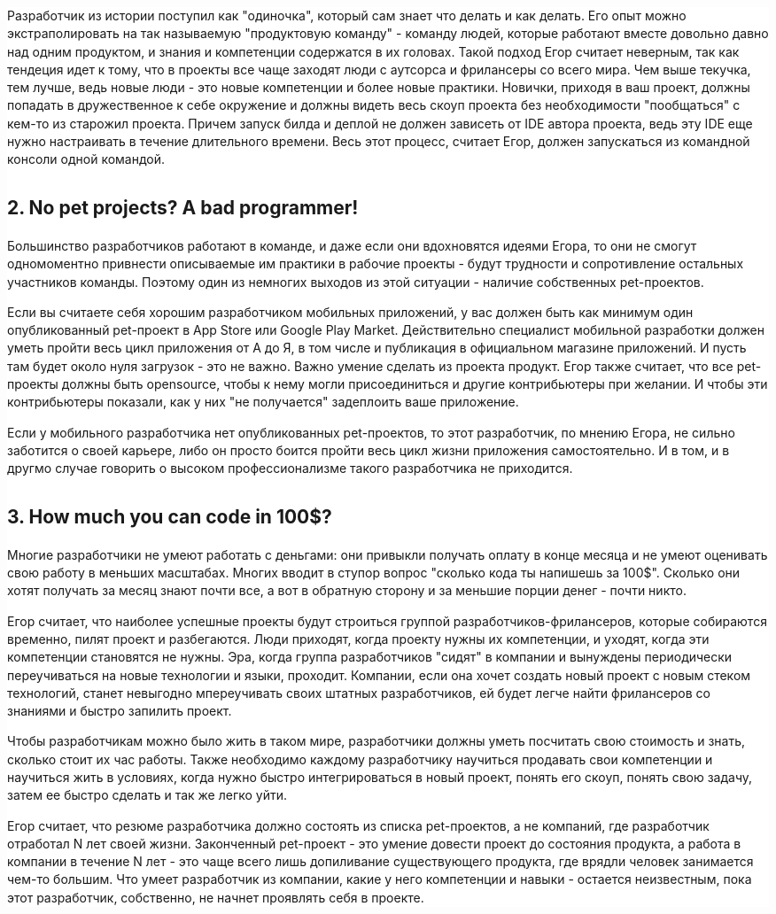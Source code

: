 Разработчик из истории поступил как "одиночка", который сам знает что делать и как делать. Его опыт можно экстраполировать на так называемую "продуктовую команду" - команду людей, которые работают вместе довольно давно над одним продуктом, и знания и компетенции содержатся в их головах. Такой подход Егор считает неверным, так как тендеция идет к тому, что в проекты все чаще заходят люди с аутсорса и фрилансеры со всего мира. Чем выше текучка, тем лучше, ведь новые люди - это новые компетенции и более новые практики. Новички, приходя в ваш проект, должны попадать в дружественное к себе окружение и должны видеть весь скоуп проекта без необходимости "пообщаться" с кем-то из старожил проекта. Причем запуск билда и деплой не должен зависеть от IDE автора проекта, ведь эту IDE еще нужно настраивать в течение длительного времени. Весь этот процесс, считает Егор, должен запускаться из командной консоли одной командой.

## 2. No pet projects? A bad programmer!

Большинство разработчиков работают в команде, и даже если они вдохновятся идеями Егора, то они не смогут одномоментно привнести описываемые им практики в рабочие проекты - будут трудности и сопротивление остальных участников команды. Поэтому один из немногих выходов из этой ситуации - наличие собственных pet-проектов.

Если вы считаете себя хорошим разработчиком мобильных приложений, у вас должен быть как минимум один опубликованный pet-проект в App Store или Google Play Market. Действительно специалист мобильной разработки должен уметь пройти весь цикл приложения от А до Я, в том числе и публикация в официальном магазине приложений. И пусть там будет около нуля загрузок - это не важно. Важно умение сделать из проекта продукт. Егор также считает, что все pet-проекты должны быть opensource, чтобы к нему могли присоединиться и другие контрибьютеры при желании. И чтобы эти контрибьютеры показали, как у них "не получается" задеплоить ваше приложение.

Если у мобильного разработчика нет опубликованных pet-проектов, то этот разработчик, по мнению Егора, не сильно заботится о своей карьере, либо он просто боится пройти весь цикл жизни приложения самостоятельно. И в том, и в другмо случае говорить о высоком профессионализме такого разработчика не приходится.

## 3. How much you can code in 100$?

Многие разработчики не умеют работать с деньгами: они привыкли получать оплату в конце месяца и не умеют оценивать свою работу в меньших масштабах. Многих вводит в ступор вопрос "сколько кода ты напишешь за 100$". Сколько они хотят получать за месяц знают почти все, а вот в обратную сторону и за меньшие порции денег - почти никто.

Егор считает, что наиболее успешные проекты будут строиться группой разработчиков-фрилансеров, которые собираются временно, пилят проект и разбегаются. Люди приходят, когда проекту нужны их компетенции, и уходят, когда эти компетенции становятся не нужны. Эра, когда группа разработчиков "сидят" в компании и вынуждены периодически переучиваться на новые технологии и языки, проходит. Компании, если она хочет создать новый проект с новым стеком технологий, станет невыгодно мпереучивать своих штатных разработчиков, ей будет легче найти фрилансеров со знаниями и быстро запилить проект.

Чтобы разработчикам можно было жить в таком мире, разработчики должны уметь посчитать свою стоимость и знать, сколько стоит их час работы. Также необходимо каждому разработчику научиться продавать свои компетенции и научиться жить в условиях, когда нужно быстро интегрироваться в новый проект, понять его скоуп, понять свою задачу, затем ее быстро сделать и так же легко уйти.

Егор считает, что резюме разработчика должно состоять из списка pet-проектов, а не компаний, где разработчик отработал N лет своей жизни. Законченный pet-проект - это умение довести проект до состояния продукта, а работа в компании в течение N лет - это чаще всего лишь допиливание существующего продукта, где врядли человек занимается чем-то большим. Что умеет разработчик из компании, какие у него компетенции и навыки - остается неизвестным, пока этот разработчик, собственно, не начнет проявлять себя в проекте.

